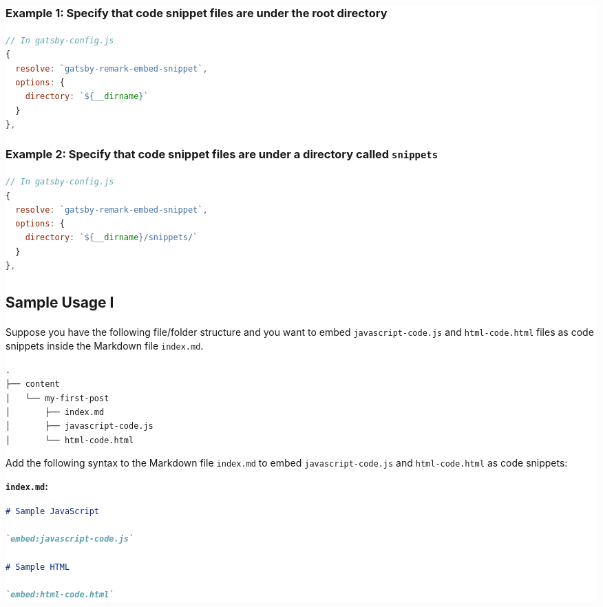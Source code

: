 ### Example 1: Specify that code snippet files are under the root directory

```js
// In gatsby-config.js
{
  resolve: `gatsby-remark-embed-snippet`,
  options: {
    directory: `${__dirname}`
  }
},
```

### Example 2: Specify that code snippet files are under a directory called `snippets`

```js
// In gatsby-config.js
{
  resolve: `gatsby-remark-embed-snippet`,
  options: {
    directory: `${__dirname}/snippets/`
  }
},
```

## Sample Usage I

Suppose you have the following file/folder structure and you want to embed `javascript-code.js` and `html-code.html` files as code snippets inside the Markdown file `index.md`.

```text
.
├── content
│   └── my-first-post
│       ├── index.md
│       ├── javascript-code.js
│       └── html-code.html
```

Add the following syntax to the Markdown file `index.md` to embed `javascript-code.js` and `html-code.html` as code snippets:

**`index.md`:**

```markdown
# Sample JavaScript

`embed:javascript-code.js`

# Sample HTML

`embed:html-code.html`
```
